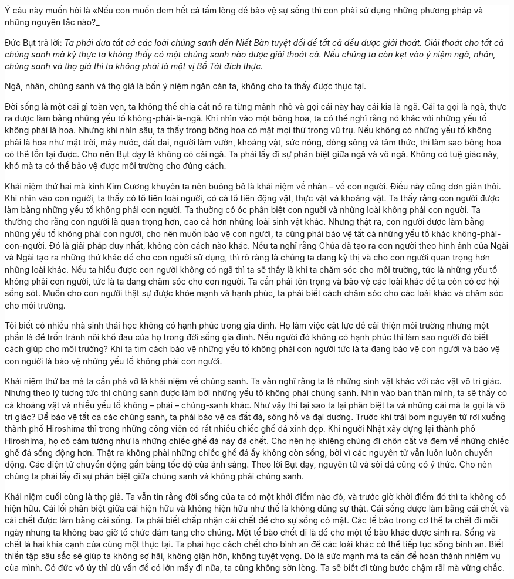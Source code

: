 Ý câu này muốn hỏi là «Nếu con muốn đem hết cả tấm lòng để bảo vệ sự sống thì con phải sử dụng những phương pháp và những nguyên tắc nào?_

Đức Bụt trả lời: _Ta phải đưa tất cả các loài chúng sanh đến Niết Bàn tuyệt đối để tất cả đều được giải thoát. Giải thoát cho tất cả chúng sanh mà kỳ thực ta không thấy có một chúng sanh nào được giải thoát cả. Nếu chúng ta còn kẹt vào ý niệm ngã, nhân, chúng sanh và thọ giả thì ta không phải là một vị Bồ Tát đích thực._

Ngã, nhân, chúng sanh và thọ giả là bốn ý niệm ngăn cản ta, không cho ta thấy được thực tại.

Đời sống là một cái gì toàn vẹn, ta không thể chia cắt nó ra từng mảnh nhỏ và gọi cái này hay cái kia là ngã. Cái ta gọi là ngã, thực ra được làm bằng những yếu tố không-phải-là-ngã. Khi nhìn vào một bông hoa, ta có thể nghĩ rằng nó khác với những yếu tố không phải là hoa. Nhưng khi nhìn sâu, ta thấy trong bông hoa có mặt mọi thứ trong vũ trụ. Nếu không có những yếu tố không phải là hoa như mặt trời, mây nước, đất đai, người làm vườn, khoáng vật, sức nóng, dòng sông và tâm thức, thì làm sao bông hoa có thể tồn tại được. Cho nên Bụt dạy là không có cái ngã. Ta phải lấy đi sự phân biệt giữa ngã và vô ngã. Không có tuệ giác này, khó mà ta có thể bảo vệ được môi trường cho đúng cách.

Khái niệm thứ hai mà kinh Kim Cương khuyên ta nên buông bỏ là khái niệm về nhân – về con người. Điều này cũng đơn giản thôi. Khi nhìn vào con người, ta thấy có tổ tiên loài người, có cả tổ tiên động vật, thực vật và khoáng vật. Ta thấy rằng con người được làm bằng những yếu tố không phải con người. Ta thường có óc phân biệt con người và những loài không phải con người. Ta thường cho rằng con người là quan trọng hơn, cao cả hơn những loài sinh vật khác. Nhưng thật ra, con người được làm bằng những yếu tố không phải con người, cho nên muốn bảo vệ con người, ta cũng phải bảo vệ tất cả những yếu tố khác không-phải-con-người. Đó là giải pháp duy nhất, không còn cách nào khác. Nếu ta nghĩ rằng Chúa đã tạo ra con người theo hình ảnh của Ngài và Ngài tạo ra những thứ khác để cho con người sử dụng, thì rõ ràng là chúng ta đang kỳ thị và cho con người quan trọng hơn những loài khác. Nếu ta hiểu được con người không có ngã thì ta sẽ thấy là khi ta chăm sóc cho môi trường, tức là những yếu tố không phải con người, tức là ta đang chăm sóc cho con người. Ta cần phải tôn trọng và bảo vệ các loài khác để ta còn có cơ hội sống sót. Muốn cho con người thật sự được khỏe mạnh và hạnh phúc, ta phải biết cách chăm sóc cho các loài khác và chăm sóc cho môi trường.

Tôi biết có nhiều nhà sinh thái học không có hạnh phúc trong gia đình. Họ làm việc cật lực để cải thiện môi trường nhưng một phần là để trốn tránh nỗi khổ đau của họ trong đời sống gia đình. Nếu người đó không có hạnh phúc thì làm sao người đó biết cách giúp cho môi trường? Khi ta tìm cách bảo vệ những yếu tố không phải con người tức là ta đang bảo vệ con người và bảo vệ con người là bảo vệ những yếu tố không phải con người.

Khái niệm thứ ba mà ta cần phá vỡ là khái niệm về chúng sanh. Ta vẫn nghĩ rằng ta là những sinh vật khác với các vật vô tri giác. Nhưng theo lý tương tức thì chúng sanh được làm bởi những yếu tố không phải chúng sanh. Nhìn vào bản thân mình, ta sẽ thấy có cả khoáng vật và nhiều yếu tố không – phải – chúng-sanh khác. Như vậy thì tại sao ta lại phân biệt ta và những cái mà ta gọi là vô tri giác? Để bảo vệ tất cả các chúng sanh, ta phải bảo vệ cả đất đá, sông hồ và đại dương. Trước khi trái bom nguyên tử rơi xuống thành phố Hiroshima thì trong những công viên có rất nhiều chiếc ghế đá xinh đẹp. Khi người Nhật xây dựng lại thành phố Hiroshima, họ có cảm tưởng như là những chiếc ghế đá này đã chết. Cho nên họ khiêng chúng đi chôn cất và đem về những chiếc ghế đá sống động hơn. Thật ra không phải những chiếc ghế đá ấy không còn sống, bởi vì các nguyên tử vẫn luôn luôn chuyển động. Các điện tử chuyển động gần bằng tốc độ của ánh sáng. Theo lời Bụt dạy, nguyên tử và sỏi đá cũng có ý thức. Cho nên chúng ta phải lấy đi sự phân biệt giữa chúng sanh và không phải chúng sanh.

Khái niệm cuối cùng là thọ giả. Ta vẫn tin rằng đời sống của ta có một khởi điểm nào đó, và trước giờ khởi điểm đó thì ta không có hiện hữu. Cái lối phân biệt giữa cái hiện hữu và không hiện hữu như thế là không đúng sự thật. Cái sống được làm bằng cái chết và cái chết được làm bằng cái sống. Ta phải biết chấp nhận cái chết để cho sự sống có mặt. Các tế bào trong cơ thể ta chết đi mỗi ngày nhưng ta không bao giờ tổ chức đám tang cho chúng. Một tế bào chết đi là để cho một tế bào khác được sinh ra. Sống và chết là hai khía cạnh của cùng một thực tại. Ta phải học cách chết cho bình an để các loài khác có thể tiếp tục sống bình an. Biết thiền tập sâu sắc sẽ giúp ta không sợ hãi, không giận hờn, không tuyệt vọng. Đó là sức mạnh mà ta cần để hoàn thành nhiệm vụ của mình. Có đức vô úy thì dù vấn đề có lớn mấy đi nữa, ta cũng không sờn lòng. Ta sẽ biết đi từng bước chậm rãi mà vững chắc.
